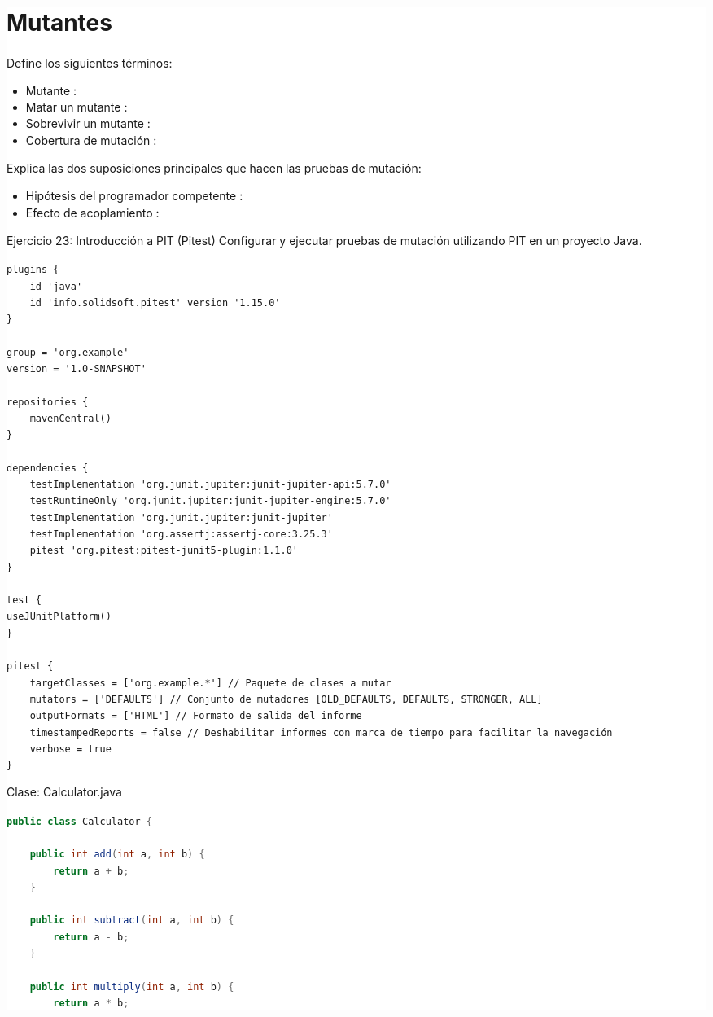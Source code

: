 # Mutantes

Define los siguientes términos:
- Mutante : 
- Matar un mutante : 
- Sobrevivir un mutante : 
- Cobertura de mutación :

Explica las dos suposiciones principales que hacen las pruebas de mutación:

- Hipótesis del programador competente : 
- Efecto de acoplamiento : 

Ejercicio 23: Introducción a PIT (Pitest)
Configurar y ejecutar pruebas de mutación utilizando PIT en un proyecto Java.

```
plugins {
    id 'java'
    id 'info.solidsoft.pitest' version '1.15.0'
}

group = 'org.example'
version = '1.0-SNAPSHOT'

repositories {
    mavenCentral()
}

dependencies {
    testImplementation 'org.junit.jupiter:junit-jupiter-api:5.7.0'
    testRuntimeOnly 'org.junit.jupiter:junit-jupiter-engine:5.7.0'
    testImplementation 'org.junit.jupiter:junit-jupiter'
    testImplementation 'org.assertj:assertj-core:3.25.3'
    pitest 'org.pitest:pitest-junit5-plugin:1.1.0'
}

test {
useJUnitPlatform()
}

pitest {
    targetClasses = ['org.example.*'] // Paquete de clases a mutar
    mutators = ['DEFAULTS'] // Conjunto de mutadores [OLD_DEFAULTS, DEFAULTS, STRONGER, ALL]
    outputFormats = ['HTML'] // Formato de salida del informe
    timestampedReports = false // Deshabilitar informes con marca de tiempo para facilitar la navegación
    verbose = true
}
```
Clase: Calculator.java

```java
public class Calculator {
    
    public int add(int a, int b) {
        return a + b;
    }
    
    public int subtract(int a, int b) {
        return a - b;
    }
    
    public int multiply(int a, int b) {
        return a * b;
```